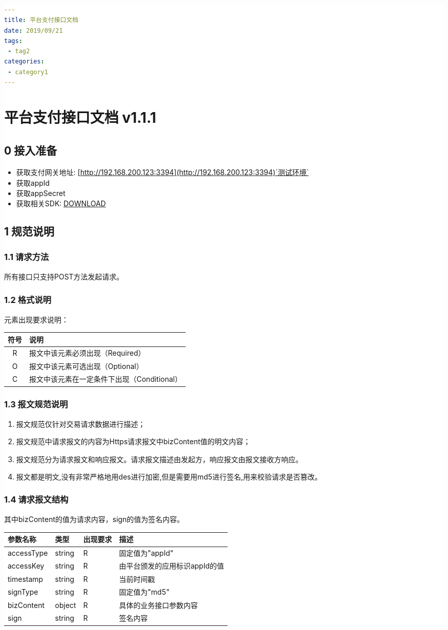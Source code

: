 ```yaml
---
title: 平台支付接口文档
date: 2019/09/21
tags:
 - tag2
categories:
 - category1
---
```


# 平台支付接口文档 v1.1.1
## 0 接入准备
- 获取支付网关地址: [http://192.168.200.123:3394](http://192.168.200.123:3394)`测试环境`
- 获取appId
- 获取appSecret
- 获取相关SDK: [DOWNLOAD](http://192.168.200.123:3394/assets/pay-sdk.rar)
## 1 规范说明

### 1.1 请求方法
所有接口只支持POST方法发起请求。
 
### 1.2 格式说明
元素出现要求说明：

符号				|说明
:----:			|:---
R				|报文中该元素必须出现（Required）
O				|报文中该元素可选出现（Optional）
C				|报文中该元素在一定条件下出现（Conditional）

### 1.3 报文规范说明

1. 报文规范仅针对交易请求数据进行描述；  

2. 报文规范中请求报文的内容为Https请求报文中bizContent值的明文内容；

3. 报文规范分为请求报文和响应报文。请求报文描述由发起方，响应报文由报文接收方响应。

4. 报文都是明文,没有非常严格地用des进行加密,但是需要用md5进行签名,用来校验请求是否篡改。

### 1.4 请求报文结构
其中bizContent的值为请求内容，sign的值为签名内容。 

参数名称				|类型		|出现要求	|描述  
:----			   	|:---		 |:------	  |:---	
accessType				|string		|R			|固定值为"appId"
accessKey				|string		|R			|由平台颁发的应用标识appId的值
timestamp			|string		|R			|当前时间戳
signType			|string		|R			|固定值为"md5"
bizContent    |object   |R      |具体的业务接口参数内容
sign          |string   |R      |签名内容
